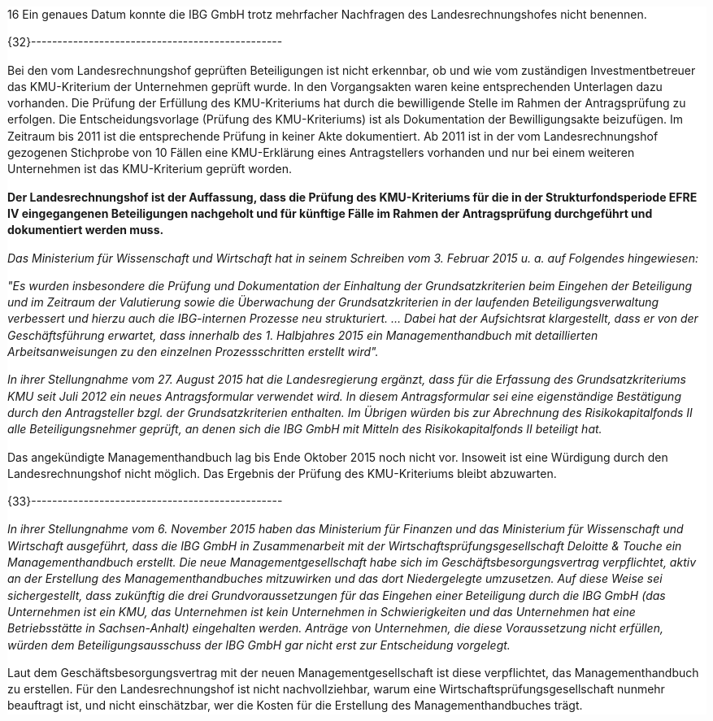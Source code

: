  16 Ein genaues Datum konnte die IBG GmbH trotz mehrfacher Nachfragen des Landesrechnungshofes nicht benennen.

{32}------------------------------------------------

Bei den vom Landesrechnungshof geprüften Beteiligungen ist nicht erkennbar, ob und wie vom zuständigen Investmentbetreuer das KMU-Kriterium der Unternehmen geprüft wurde. In den Vorgangsakten waren keine entsprechenden Unterlagen dazu vorhanden. Die Prüfung der Erfüllung des KMU-Kriteriums hat durch die bewilligende Stelle im Rahmen der Antragsprüfung zu erfolgen. Die Entscheidungsvorlage (Prüfung des KMU-Kriteriums) ist als Dokumentation der Bewilligungsakte beizufügen. Im Zeitraum bis 2011 ist die entsprechende Prüfung in keiner Akte dokumentiert. Ab 2011 ist in der vom Landesrechnungshof gezogenen Stichprobe von 10 Fällen eine KMU-Erklärung eines Antragstellers vorhanden und nur bei einem weiteren Unternehmen ist das KMU-Kriterium geprüft worden.

**Der Landesrechnungshof ist der Auffassung, dass die Prüfung des KMU-Kriteriums für die in der Strukturfondsperiode EFRE IV eingegangenen Beteiligungen nachgeholt und für künftige Fälle im Rahmen der Antragsprüfung durchgeführt und dokumentiert werden muss.** 

*Das Ministerium für Wissenschaft und Wirtschaft hat in seinem Schreiben vom 3. Februar 2015 u. a. auf Folgendes hingewiesen:* 

*"Es wurden insbesondere die Prüfung und Dokumentation der Einhaltung der Grundsatzkriterien beim Eingehen der Beteiligung und im Zeitraum der Valutierung sowie die Überwachung der Grundsatzkriterien in der laufenden Beteiligungsverwaltung verbessert und hierzu auch die IBG-internen Prozesse neu strukturiert. … Dabei hat der Aufsichtsrat klargestellt, dass er von der Geschäftsführung erwartet, dass innerhalb des 1. Halbjahres 2015 ein Managementhandbuch mit detaillierten Arbeitsanweisungen zu den einzelnen Prozessschritten erstellt wird".* 

*In ihrer Stellungnahme vom 27. August 2015 hat die Landesregierung ergänzt, dass für die Erfassung des Grundsatzkriteriums KMU seit Juli 2012 ein neues Antragsformular verwendet wird. In diesem Antragsformular sei eine eigenständige Bestätigung durch den Antragsteller bzgl. der Grundsatzkriterien enthalten. Im Übrigen würden bis zur Abrechnung des Risikokapitalfonds II alle Beteiligungsnehmer geprüft, an denen sich die IBG GmbH mit Mitteln des Risikokapitalfonds II beteiligt hat.* 

Das angekündigte Managementhandbuch lag bis Ende Oktober 2015 noch nicht vor. Insoweit ist eine Würdigung durch den Landesrechnungshof nicht möglich. Das Ergebnis der Prüfung des KMU-Kriteriums bleibt abzuwarten.

{33}------------------------------------------------

*In ihrer Stellungnahme vom 6. November 2015 haben das Ministerium für Finanzen und das Ministerium für Wissenschaft und Wirtschaft ausgeführt, dass die IBG GmbH in Zusammenarbeit mit der Wirtschaftsprüfungsgesellschaft Deloitte & Touche ein Managementhandbuch erstellt. Die neue Managementgesellschaft habe sich im Geschäftsbesorgungsvertrag verpflichtet, aktiv an der Erstellung des Managementhandbuches mitzuwirken und das dort Niedergelegte umzusetzen. Auf diese Weise sei sichergestellt, dass zukünftig die drei Grundvoraussetzungen für das Eingehen einer Beteiligung durch die IBG GmbH (das Unternehmen ist ein KMU, das Unternehmen ist kein Unternehmen in Schwierigkeiten und das Unternehmen hat eine Betriebsstätte in Sachsen-Anhalt) eingehalten werden. Anträge von Unternehmen, die diese Voraussetzung nicht erfüllen, würden dem Beteiligungsausschuss der IBG GmbH gar nicht erst zur Entscheidung vorgelegt.* 

Laut dem Geschäftsbesorgungsvertrag mit der neuen Managementgesellschaft ist diese verpflichtet, das Managementhandbuch zu erstellen. Für den Landesrechnungshof ist nicht nachvollziehbar, warum eine Wirtschaftsprüfungsgesellschaft nunmehr beauftragt ist, und nicht einschätzbar, wer die Kosten für die Erstellung des Managementhandbuches trägt.
